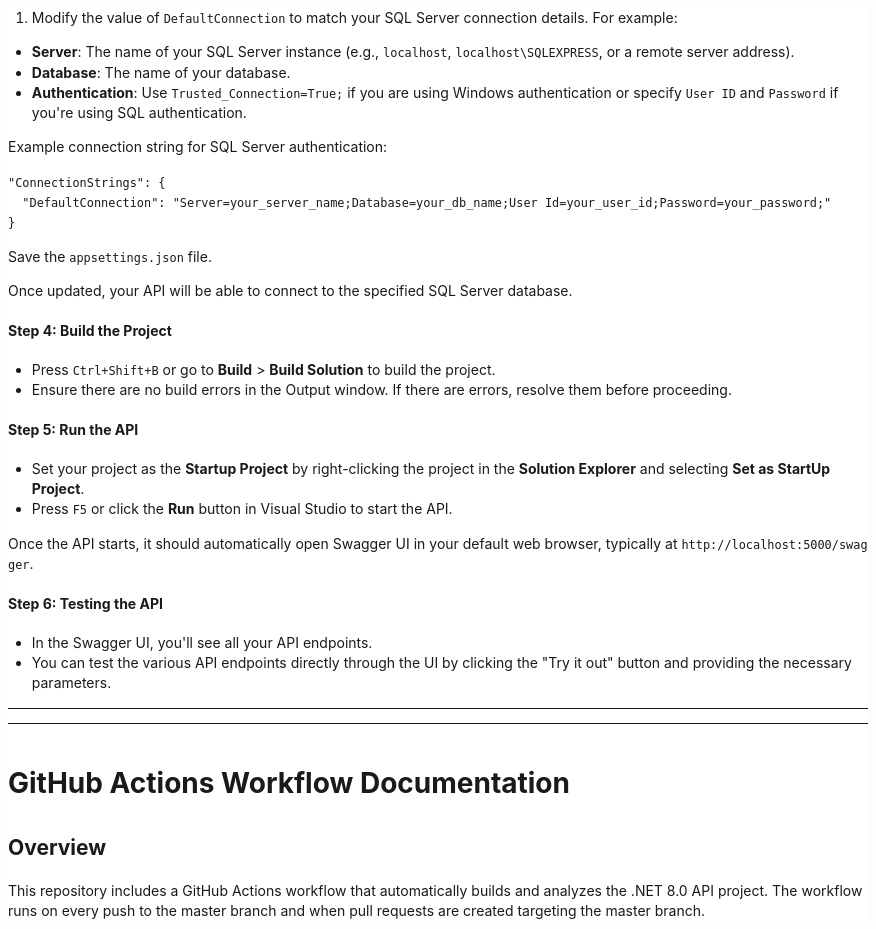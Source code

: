 1.  Modify the value of `DefaultConnection` to match your SQL Server connection details. For example:

-   **Server**: The name of your SQL Server instance (e.g., `localhost`, `localhost\SQLEXPRESS`, or a remote server address).
-   **Database**: The name of your database.
-   **Authentication**: Use `Trusted_Connection=True;` if you are using Windows authentication or specify `User ID` and `Password` if you're using SQL authentication.

Example connection string for SQL Server authentication:

```
"ConnectionStrings": {
  "DefaultConnection": "Server=your_server_name;Database=your_db_name;User Id=your_user_id;Password=your_password;"
}

```

Save the `appsettings.json` file.

Once updated, your API will be able to connect to the specified SQL Server database.  

#### Step 4: **Build the Project**

-   Press `Ctrl+Shift+B` or go to **Build** > **Build Solution** to build the project.
-   Ensure there are no build errors in the Output window. If there are errors, resolve them before proceeding.

#### Step 5: **Run the API**

-   Set your project as the **Startup Project** by right-clicking the project in the **Solution Explorer** and selecting **Set as StartUp Project**.
-   Press `F5` or click the **Run** button in Visual Studio to start the API.

Once the API starts, it should automatically open Swagger UI in your default web browser, typically at `http://localhost:5000/swagger`.

#### Step 6: **Testing the API**

-   In the Swagger UI, you'll see all your API endpoints.
-   You can test the various API endpoints directly through the UI by clicking the "Try it out" button and providing the necessary parameters.

* * * * *

* * * * *
# GitHub Actions Workflow Documentation

## Overview

This repository includes a GitHub Actions workflow that automatically builds and analyzes the .NET 8.0 API project. The workflow runs on every push to the master branch and when pull requests are created targeting the master branch.
